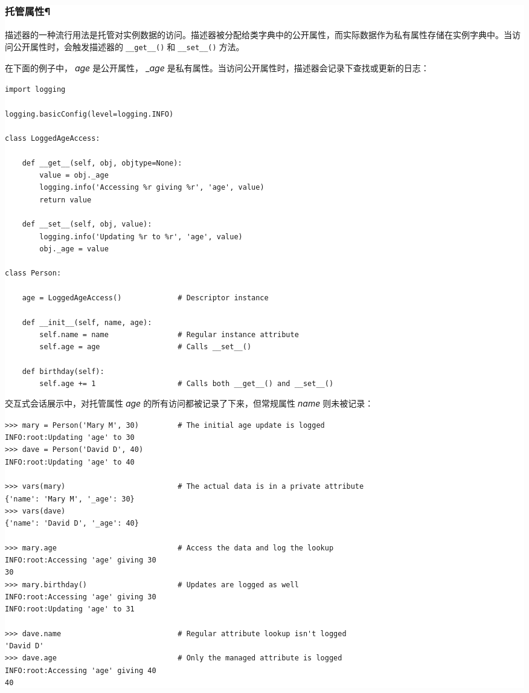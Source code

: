 ### 托管属性¶

描述器的一种流行用法是托管对实例数据的访问。描述器被分配给类字典中的公开属性，而实际数据作为私有属性存储在实例字典中。当访问公开属性时，会触发描述器的 `__get__()` 和 `__set__()` 方法。

在下面的例子中， _age_ 是公开属性， __age_ 是私有属性。当访问公开属性时，描述器会记录下查找或更新的日志：

    
    
~~~
import logging

logging.basicConfig(level=logging.INFO)

class LoggedAgeAccess:

    def __get__(self, obj, objtype=None):
        value = obj._age
        logging.info('Accessing %r giving %r', 'age', value)
        return value

    def __set__(self, obj, value):
        logging.info('Updating %r to %r', 'age', value)
        obj._age = value

class Person:

    age = LoggedAgeAccess()             # Descriptor instance

    def __init__(self, name, age):
        self.name = name                # Regular instance attribute
        self.age = age                  # Calls __set__()

    def birthday(self):
        self.age += 1                   # Calls both __get__() and __set__()
~~~

交互式会话展示中，对托管属性 _age_ 的所有访问都被记录了下来，但常规属性 _name_ 则未被记录：

    
    
~~~shell
>>> mary = Person('Mary M', 30)         # The initial age update is logged
INFO:root:Updating 'age' to 30
>>> dave = Person('David D', 40)
INFO:root:Updating 'age' to 40

>>> vars(mary)                          # The actual data is in a private attribute
{'name': 'Mary M', '_age': 30}
>>> vars(dave)
{'name': 'David D', '_age': 40}

>>> mary.age                            # Access the data and log the lookup
INFO:root:Accessing 'age' giving 30
30
>>> mary.birthday()                     # Updates are logged as well
INFO:root:Accessing 'age' giving 30
INFO:root:Updating 'age' to 31

>>> dave.name                           # Regular attribute lookup isn't logged
'David D'
>>> dave.age                            # Only the managed attribute is logged
INFO:root:Accessing 'age' giving 40
40
~~~
